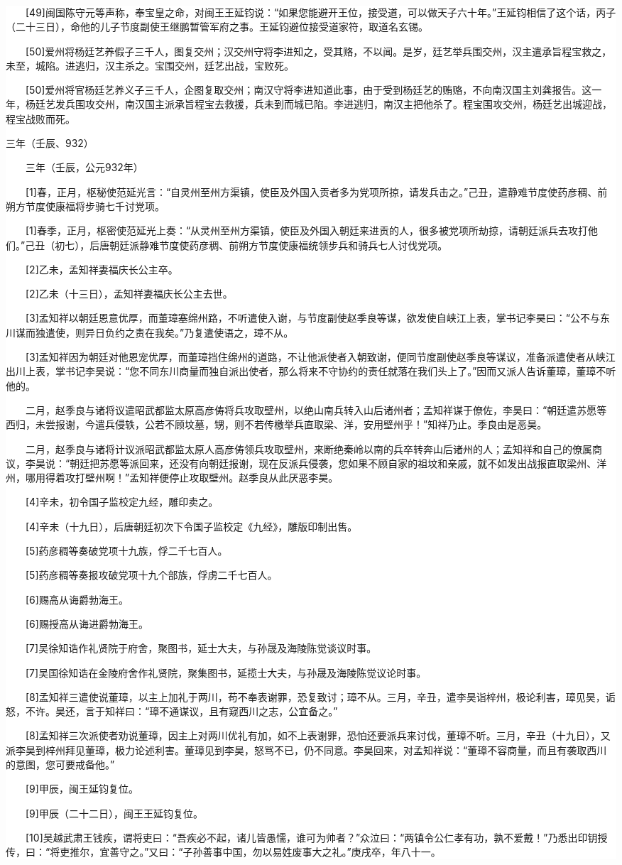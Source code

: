 　　[49]闽国陈守元等声称，奉宝皇之命，对闽王王延钧说：“如果您能避开王位，接受道，可以做天子六十年。”王延钧相信了这个话，丙子（二十三日），命他的儿子节度副使王继鹏暂管军府之事。王延钧避位接受道家符，取道名玄锡。

　　[50]爱州将杨廷艺养假子三千人，图复交州；汉交州守将李进知之，受其赂，不以闻。是岁，廷艺举兵围交州，汉主遣承旨程宝救之，未至，城陷。进逃归，汉主杀之。宝围交州，廷艺出战，宝败死。

　　[50]爱州将官杨廷艺养义子三千人，企图复取交州；南汉守将李进知道此事，由于受到杨廷艺的贿赂，不向南汉国主刘龚报告。这一年，杨廷艺发兵围攻交州，南汉国主派承旨程宝去救援，兵未到而城已陷。李进逃归，南汉主把他杀了。程宝围攻交州，杨廷艺出城迎战，程宝战败而死。

三年（壬辰、932）

　　三年（壬辰，公元932年）

　　[1]春，正月，枢秘使范延光言：“自灵州至州方渠镇，使臣及外国入贡者多为党项所掠，请发兵击之。”己丑，遣静难节度使药彦稠、前朔方节度使康福将步骑七千讨党项。

　　[1]春季，正月，枢密使范延光上奏：“从灵州至州方渠镇，使臣及外国入朝廷来进贡的人，很多被党项所劫掠，请朝廷派兵去攻打他们。”己丑（初七），后唐朝廷派静难节度使药彦稠、前朔方节度使康福统领步兵和骑兵七人讨伐党项。

　　[2]乙未，孟知祥妻福庆长公主卒。

　　[2]乙未（十三日），孟知祥妻福庆长公主去世。

　　[3]孟知祥以朝廷恩意优厚，而董璋塞绵州路，不听遣使入谢，与节度副使赵季良等谋，欲发使自峡江上表，掌书记李昊曰：“公不与东川谋而独遣使，则异日负约之责在我矣。”乃复遣使语之，璋不从。

 





　　[3]孟知祥因为朝廷对他恩宠优厚，而董璋挡住绵州的道路，不让他派使者入朝致谢，便同节度副使赵季良等谋议，准备派遣使者从峡江出川上表，掌书记李昊说：“您不同东川商量而独自派出使者，那么将来不守协约的责任就落在我们头上了。”因而又派人告诉董璋，董璋不听他的。

　　二月，赵季良与诸将议遣昭武都监太原高彦俦将兵攻取壁州，以绝山南兵转入山后诸州者；孟知祥谋于僚佐，李昊曰：“朝廷遣苏愿等西归，未尝报谢，今遣兵侵轶，公若不顾坟墓，甥，则不若传檄举兵直取梁、洋，安用壁州乎！”知祥乃止。季良由是恶昊。

　　二月，赵季良与诸将计议派昭武都监太原人高彦俦领兵攻取壁州，来断绝秦岭以南的兵卒转奔山后诸州的人；孟知祥和自己的僚属商议，李昊说：“朝廷把苏愿等派回来，还没有向朝廷报谢，现在反派兵侵袭，您如果不顾自家的祖坟和亲戚，就不如发出战报直取梁州、洋州，哪用得着攻打壁州啊！”孟知祥便停止攻取壁州。赵季良从此厌恶李昊。

　　[4]辛未，初令国子监校定九经，雕印卖之。

　　[4]辛未（十九日），后唐朝廷初次下令国子监校定《九经》，雕版印制出售。

　　[5]药彦稠等奏破党项十九族，俘二千七百人。

　　[5]药彦稠等奏报攻破党项十九个部族，俘虏二千七百人。

　　[6]赐高从诲爵勃海王。

　　[6]赐授高从诲进爵勃海王。

　　[7]吴徐知诰作礼贤院于府舍，聚图书，延士大夫，与孙晟及海陵陈觉谈议时事。

　　[7]吴国徐知诰在金陵府舍作礼贤院，聚集图书，延揽士大夫，与孙晟及海陵陈觉议论时事。

　　[8]孟知祥三遣使说董璋，以主上加礼于两川，苟不奉表谢罪，恐复致讨；璋不从。三月，辛丑，遣李昊诣梓州，极论利害，璋见昊，诟怒，不许。昊还，言于知祥曰：“璋不通谋议，且有窥西川之志，公宜备之。”

　　[8]孟知祥三次派使者劝说董璋，因主上对两川优礼有加，如不上表谢罪，恐怕还要派兵来讨伐，董璋不听。三月，辛丑（十九日），又派李昊到梓州拜见董璋，极力论述利害。董璋见到李昊，怒骂不已，仍不同意。李昊回来，对孟知祥说：“董璋不容商量，而且有袭取西川的意图，您可要戒备他。”

　　[9]甲辰，闽王延钧复位。

　　[9]甲辰（二十二日），闽王王延钧复位。

　　[10]吴越武肃王钱疾，谓将吏曰：“吾疾必不起，诸儿皆愚懦，谁可为帅者？”众泣曰：“两镇令公仁孝有功，孰不爱戴！”乃悉出印钥授传，曰：“将吏推尔，宜善守之。”又曰：“子孙善事中国，勿以易姓废事大之礼。”庚戌卒，年八十一。
